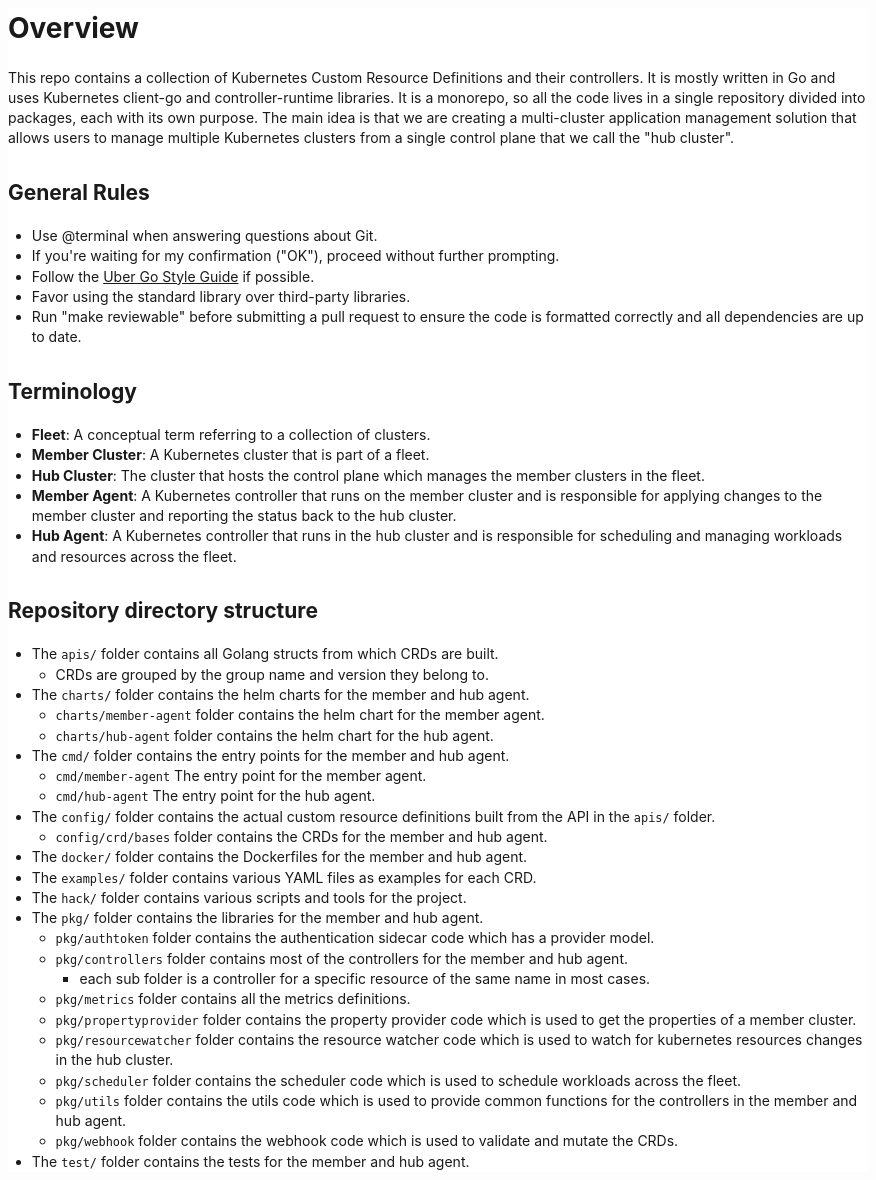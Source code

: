 # Overview

This repo contains a collection of Kubernetes Custom Resource Definitions and their controllers. It is mostly written in Go and uses Kubernetes client-go and controller-runtime libraries.
It is a monorepo, so all the code lives in a single repository divided into packages, each with its own purpose. 
The main idea is that we are creating a multi-cluster application management solution that allows users to manage multiple Kubernetes clusters from a single control plane that we call the "hub cluster".

## General Rules

- Use @terminal when answering questions about Git.
- If you're waiting for my confirmation ("OK"), proceed without further prompting.
- Follow the [Uber Go Style Guide](https://github.com/uber-go/guide/blob/master/style.md) if possible.
- Favor using the standard library over third-party libraries.
- Run "make reviewable" before submitting a pull request to ensure the code is formatted correctly and all dependencies are up to date.

## Terminology
- **Fleet**: A conceptual term referring to a collection of clusters.
- **Member Cluster**: A Kubernetes cluster that is part of a fleet.
- **Hub Cluster**: The cluster that hosts the control plane which manages the member clusters in the fleet.
- **Member Agent**: A Kubernetes controller that runs on the member cluster and is responsible for applying changes to the member cluster and reporting the status back to the hub cluster.
- **Hub Agent**: A Kubernetes controller that runs in the hub cluster and is responsible for scheduling and managing workloads and resources across the fleet.

## Repository directory structure

- The `apis/` folder contains all Golang structs from which CRDs are built.
  - CRDs are grouped by the group name and version they belong to.
- The `charts/` folder contains the helm charts for the member and hub agent.
  - `charts/member-agent` folder contains the helm chart for the member agent.
  - `charts/hub-agent` folder contains the helm chart for the hub agent.
- The `cmd/` folder contains the entry points for the member and hub agent.
  - `cmd/member-agent` The entry point for the member agent.
  - `cmd/hub-agent` The entry point for the hub agent.
- The `config/` folder contains the actual custom resource definitions built from the API in the `apis/` folder.
  - `config/crd/bases` folder contains the CRDs for the member and hub agent.
- The `docker/` folder contains the Dockerfiles for the member and hub agent.
- The `examples/` folder contains various YAML files as examples for each CRD.
- The `hack/` folder contains various scripts and tools for the project.
- The `pkg/` folder contains the libraries for the member and hub agent.
  - `pkg/authtoken` folder contains the authentication sidecar code which has a provider model.
  - `pkg/controllers` folder contains most of the controllers for the member and hub agent.
    - each sub folder is a controller for a specific resource of the same name in most cases.
  - `pkg/metrics` folder contains all the metrics definitions.
  - `pkg/propertyprovider` folder contains the property provider code which is used to get the properties of a member cluster.
  - `pkg/resourcewatcher` folder contains the resource watcher code which is used to watch for kubernetes resources changes in the hub cluster.
  - `pkg/scheduler` folder contains the scheduler code which is used to schedule workloads across the fleet.
  - `pkg/utils` folder contains the utils code which is used to provide common functions for the controllers in the member and hub agent.
  - `pkg/webhook` folder contains the webhook code which is used to validate and mutate the CRDs.
- The `test/` folder contains the tests for the member and hub agent.